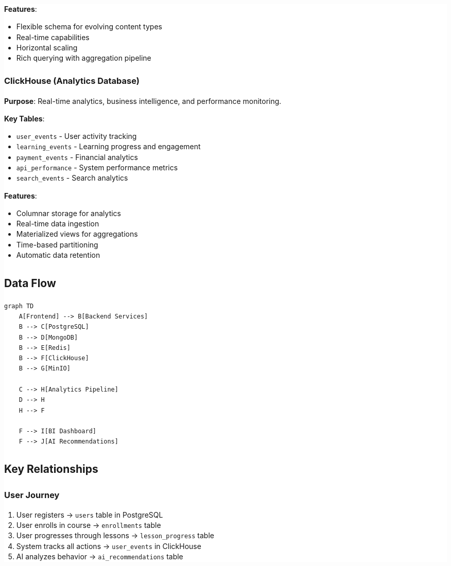 **Features**:

- Flexible schema for evolving content types
- Real-time capabilities
- Horizontal scaling
- Rich querying with aggregation pipeline

### ClickHouse (Analytics Database)

**Purpose**: Real-time analytics, business intelligence, and performance monitoring.

**Key Tables**:

- `user_events` - User activity tracking
- `learning_events` - Learning progress and engagement
- `payment_events` - Financial analytics
- `api_performance` - System performance metrics
- `search_events` - Search analytics

**Features**:

- Columnar storage for analytics
- Real-time data ingestion
- Materialized views for aggregations
- Time-based partitioning
- Automatic data retention

## Data Flow

```mermaid
graph TD
    A[Frontend] --> B[Backend Services]
    B --> C[PostgreSQL]
    B --> D[MongoDB]
    B --> E[Redis]
    B --> F[ClickHouse]
    B --> G[MinIO]

    C --> H[Analytics Pipeline]
    D --> H
    H --> F

    F --> I[BI Dashboard]
    F --> J[AI Recommendations]
```

## Key Relationships

### User Journey

1. User registers → `users` table in PostgreSQL
2. User enrolls in course → `enrollments` table
3. User progresses through lessons → `lesson_progress` table
4. System tracks all actions → `user_events` in ClickHouse
5. AI analyzes behavior → `ai_recommendations` table

